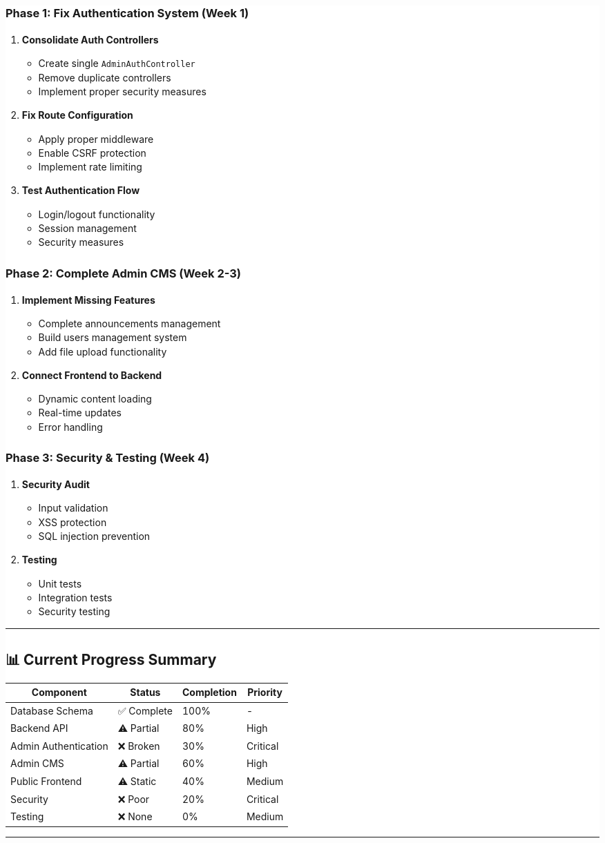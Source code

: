 ### Phase 1: Fix Authentication System (Week 1)

1. **Consolidate Auth Controllers**

    - Create single `AdminAuthController`
    - Remove duplicate controllers
    - Implement proper security measures

2. **Fix Route Configuration**

    - Apply proper middleware
    - Enable CSRF protection
    - Implement rate limiting

3. **Test Authentication Flow**
    - Login/logout functionality
    - Session management
    - Security measures

### Phase 2: Complete Admin CMS (Week 2-3)

1. **Implement Missing Features**

    - Complete announcements management
    - Build users management system
    - Add file upload functionality

2. **Connect Frontend to Backend**
    - Dynamic content loading
    - Real-time updates
    - Error handling

### Phase 3: Security & Testing (Week 4)

1. **Security Audit**

    - Input validation
    - XSS protection
    - SQL injection prevention

2. **Testing**
    - Unit tests
    - Integration tests
    - Security testing

---

## 📊 Current Progress Summary

| Component            | Status      | Completion | Priority |
| -------------------- | ----------- | ---------- | -------- |
| Database Schema      | ✅ Complete | 100%       | -        |
| Backend API          | ⚠️ Partial  | 80%        | High     |
| Admin Authentication | ❌ Broken   | 30%        | Critical |
| Admin CMS            | ⚠️ Partial  | 60%        | High     |
| Public Frontend      | ⚠️ Static   | 40%        | Medium   |
| Security             | ❌ Poor     | 20%        | Critical |
| Testing              | ❌ None     | 0%         | Medium   |

---
